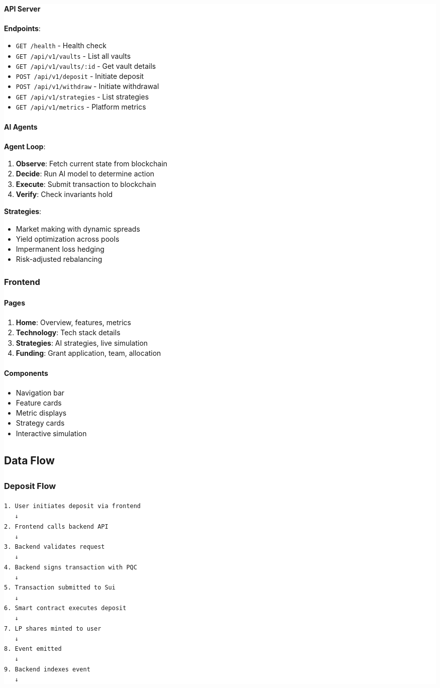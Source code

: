 #### API Server

**Endpoints**:
- `GET /health` - Health check
- `GET /api/v1/vaults` - List all vaults
- `GET /api/v1/vaults/:id` - Get vault details
- `POST /api/v1/deposit` - Initiate deposit
- `POST /api/v1/withdraw` - Initiate withdrawal
- `GET /api/v1/strategies` - List strategies
- `GET /api/v1/metrics` - Platform metrics

#### AI Agents

**Agent Loop**:
1. **Observe**: Fetch current state from blockchain
2. **Decide**: Run AI model to determine action
3. **Execute**: Submit transaction to blockchain
4. **Verify**: Check invariants hold

**Strategies**:
- Market making with dynamic spreads
- Yield optimization across pools
- Impermanent loss hedging
- Risk-adjusted rebalancing

### Frontend

#### Pages

1. **Home**: Overview, features, metrics
2. **Technology**: Tech stack details
3. **Strategies**: AI strategies, live simulation
4. **Funding**: Grant application, team, allocation

#### Components

- Navigation bar
- Feature cards
- Metric displays
- Strategy cards
- Interactive simulation

## Data Flow

### Deposit Flow

```
1. User initiates deposit via frontend
   ↓
2. Frontend calls backend API
   ↓
3. Backend validates request
   ↓
4. Backend signs transaction with PQC
   ↓
5. Transaction submitted to Sui
   ↓
6. Smart contract executes deposit
   ↓
7. LP shares minted to user
   ↓
8. Event emitted
   ↓
9. Backend indexes event
   ↓
```